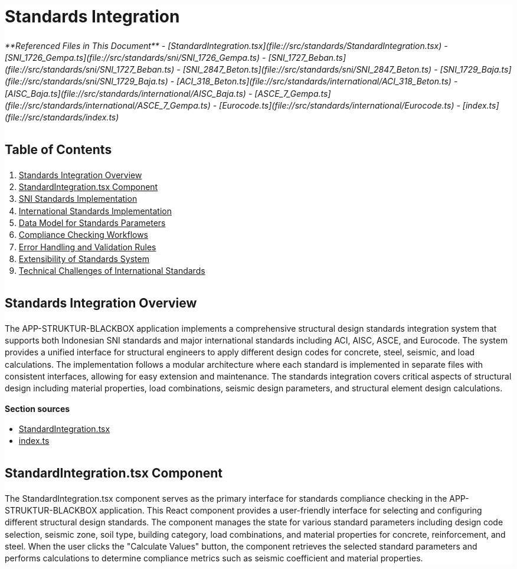 
# Standards Integration

<cite>
**Referenced Files in This Document**   
- [StandardIntegration.tsx](file://src/standards/StandardIntegration.tsx)
- [SNI_1726_Gempa.ts](file://src/standards/sni/SNI_1726_Gempa.ts)
- [SNI_1727_Beban.ts](file://src/standards/sni/SNI_1727_Beban.ts)
- [SNI_2847_Beton.ts](file://src/standards/sni/SNI_2847_Beton.ts)
- [SNI_1729_Baja.ts](file://src/standards/sni/SNI_1729_Baja.ts)
- [ACI_318_Beton.ts](file://src/standards/international/ACI_318_Beton.ts)
- [AISC_Baja.ts](file://src/standards/international/AISC_Baja.ts)
- [ASCE_7_Gempa.ts](file://src/standards/international/ASCE_7_Gempa.ts)
- [Eurocode.ts](file://src/standards/international/Eurocode.ts)
- [index.ts](file://src/standards/index.ts)
</cite>

## Table of Contents
1. [Standards Integration Overview](#standards-integration-overview)
2. [StandardIntegration.tsx Component](#standardintegrationtsx-component)
3. [SNI Standards Implementation](#sni-standards-implementation)
4. [International Standards Implementation](#international-standards-implementation)
5. [Data Model for Standards Parameters](#data-model-for-standards-parameters)
6. [Compliance Checking Workflows](#compliance-checking-workflows)
7. [Error Handling and Validation Rules](#error-handling-and-validation-rules)
8. [Extensibility of Standards System](#extensibility-of-standards-system)
9. [Technical Challenges of International Standards](#technical-challenges-of-international-standards)

## Standards Integration Overview

The APP-STRUKTUR-BLACKBOX application implements a comprehensive structural design standards integration system that supports both Indonesian SNI standards and major international standards including ACI, AISC, ASCE, and Eurocode. The system provides a unified interface for structural engineers to apply different design codes for concrete, steel, seismic, and load calculations. The implementation follows a modular architecture where each standard is implemented in separate files with consistent interfaces, allowing for easy extension and maintenance. The standards integration covers critical aspects of structural design including material properties, load combinations, seismic design parameters, and structural element design calculations.

**Section sources**
- [StandardIntegration.tsx](file://src/standards/StandardIntegration.tsx#L1-L514)
- [index.ts](file://src/standards/index.ts#L1-L100)

## StandardIntegration.tsx Component

The StandardIntegration.tsx component serves as the primary interface for standards compliance checking in the APP-STRUKTUR-BLACKBOX application. This React component provides a user-friendly interface for selecting and configuring different structural design standards. The component manages the state for various standard parameters including design code selection, seismic zone, soil type, building category, load combinations, and material properties for concrete, reinforcement, and steel. When the user clicks the "Calculate Values" button, the component retrieves the selected standard parameters and performs calculations to determine compliance metrics such as seismic coefficient and material properties.
